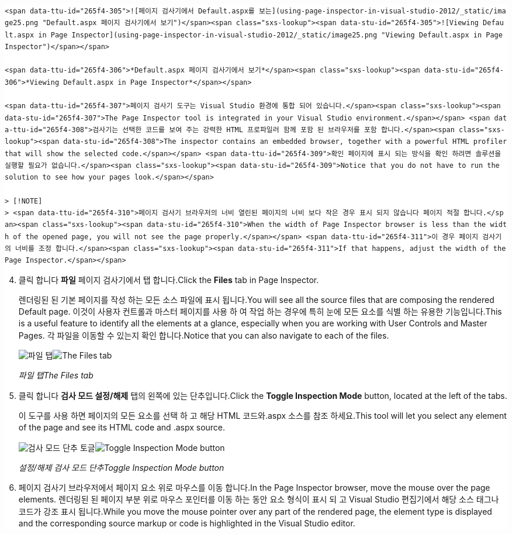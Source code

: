     <span data-ttu-id="265f4-305">![페이지 검사기에서 Default.aspx를 보는](using-page-inspector-in-visual-studio-2012/_static/image25.png "Default.aspx 페이지 검사기에서 보기")</span><span class="sxs-lookup"><span data-stu-id="265f4-305">![Viewing Default.aspx in Page Inspector](using-page-inspector-in-visual-studio-2012/_static/image25.png "Viewing Default.aspx in Page Inspector")</span></span>

    <span data-ttu-id="265f4-306">*Default.aspx 페이지 검사기에서 보기*</span><span class="sxs-lookup"><span data-stu-id="265f4-306">*Viewing Default.aspx in Page Inspector*</span></span>

    <span data-ttu-id="265f4-307">페이지 검사기 도구는 Visual Studio 환경에 통합 되어 있습니다.</span><span class="sxs-lookup"><span data-stu-id="265f4-307">The Page Inspector tool is integrated in your Visual Studio environment.</span></span> <span data-ttu-id="265f4-308">검사기는 선택한 코드를 보여 주는 강력한 HTML 프로파일러 함께 포함 된 브라우저를 포함 합니다.</span><span class="sxs-lookup"><span data-stu-id="265f4-308">The inspector contains an embedded browser, together with a powerful HTML profiler that will show the selected code.</span></span> <span data-ttu-id="265f4-309">확인 페이지에 표시 되는 방식을 확인 하려면 솔루션을 실행할 필요가 없습니다.</span><span class="sxs-lookup"><span data-stu-id="265f4-309">Notice that you do not have to run the solution to see how your pages look.</span></span>

    > [!NOTE]
    > <span data-ttu-id="265f4-310">페이지 검사기 브라우저의 너비 열린된 페이지의 너비 보다 작은 경우 표시 되지 않습니다 페이지 적절 합니다.</span><span class="sxs-lookup"><span data-stu-id="265f4-310">When the width of Page Inspector browser is less than the width of the opened page, you will not see the page properly.</span></span> <span data-ttu-id="265f4-311">이 경우 페이지 검사기의 너비를 조정 합니다.</span><span class="sxs-lookup"><span data-stu-id="265f4-311">If that happens, adjust the width of the Page Inspector.</span></span>
4. <span data-ttu-id="265f4-312">클릭 합니다 **파일** 페이지 검사기에서 탭 합니다.</span><span class="sxs-lookup"><span data-stu-id="265f4-312">Click the **Files** tab in Page Inspector.</span></span>

    <span data-ttu-id="265f4-313">렌더링된 된 기본 페이지를 작성 하는 모든 소스 파일에 표시 됩니다.</span><span class="sxs-lookup"><span data-stu-id="265f4-313">You will see all the source files that are composing the rendered Default page.</span></span> <span data-ttu-id="265f4-314">이것이 사용자 컨트롤과 마스터 페이지를 사용 하 여 작업 하는 경우에 특히 눈에 모든 요소를 식별 하는 유용한 기능입니다.</span><span class="sxs-lookup"><span data-stu-id="265f4-314">This is a useful feature to identify all the elements at a glance, especially when you are working with User Controls and Master Pages.</span></span> <span data-ttu-id="265f4-315">각 파일을 이동할 수 있는지 확인 합니다.</span><span class="sxs-lookup"><span data-stu-id="265f4-315">Notice that you can also navigate to each of the files.</span></span>

    <span data-ttu-id="265f4-316">![파일 탭](using-page-inspector-in-visual-studio-2012/_static/image26.png "The 파일 탭")</span><span class="sxs-lookup"><span data-stu-id="265f4-316">![The Files tab](using-page-inspector-in-visual-studio-2012/_static/image26.png "The Files tab")</span></span>

    <span data-ttu-id="265f4-317">*파일 탭*</span><span class="sxs-lookup"><span data-stu-id="265f4-317">*The Files tab*</span></span>
5. <span data-ttu-id="265f4-318">클릭 합니다 **검사 모드 설정/해제** 탭의 왼쪽에 있는 단추입니다.</span><span class="sxs-lookup"><span data-stu-id="265f4-318">Click the **Toggle Inspection Mode** button, located at the left of the tabs.</span></span>

    <span data-ttu-id="265f4-319">이 도구를 사용 하면 페이지의 모든 요소를 선택 하 고 해당 HTML 코드와.aspx 소스를 참조 하세요.</span><span class="sxs-lookup"><span data-stu-id="265f4-319">This tool will let you select any element of the page and see its HTML code and .aspx source.</span></span>

    <span data-ttu-id="265f4-320">![검사 모드 단추 토글](using-page-inspector-in-visual-studio-2012/_static/image27.png "검사 모드 설정/해제 단추")</span><span class="sxs-lookup"><span data-stu-id="265f4-320">![Toggle Inspection Mode button](using-page-inspector-in-visual-studio-2012/_static/image27.png "Toggle Inspection Mode button")</span></span>

    <span data-ttu-id="265f4-321">*설정/해제 검사 모드 단추*</span><span class="sxs-lookup"><span data-stu-id="265f4-321">*Toggle Inspection Mode button*</span></span>
6. <span data-ttu-id="265f4-322">페이지 검사기 브라우저에서 페이지 요소 위로 마우스를 이동 합니다.</span><span class="sxs-lookup"><span data-stu-id="265f4-322">In the Page Inspector browser, move the mouse over the page elements.</span></span> <span data-ttu-id="265f4-323">렌더링된 된 페이지 부분 위로 마우스 포인터를 이동 하는 동안 요소 형식이 표시 되 고 Visual Studio 편집기에서 해당 소스 태그나 코드가 강조 표시 됩니다.</span><span class="sxs-lookup"><span data-stu-id="265f4-323">While you move the mouse pointer over any part of the rendered page, the element type is displayed and the corresponding source markup or code is highlighted in the Visual Studio editor.</span></span>
